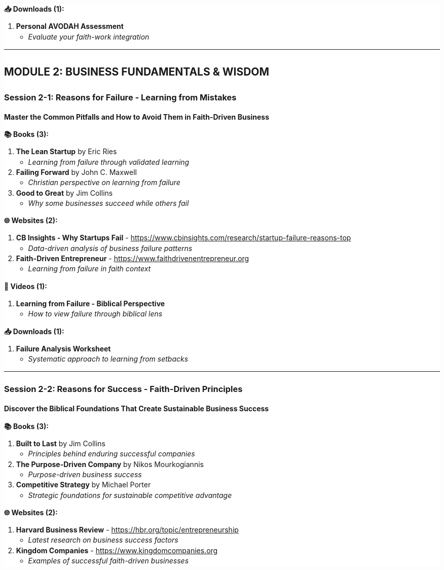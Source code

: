 **📥 Downloads (1):**
1. **Personal AVODAH Assessment**
   - *Evaluate your faith-work integration*

---

## MODULE 2: BUSINESS FUNDAMENTALS & WISDOM

### Session 2-1: Reasons for Failure - Learning from Mistakes
**Master the Common Pitfalls and How to Avoid Them in Faith-Driven Business**

**📚 Books (3):**
1. **The Lean Startup** by Eric Ries
   - *Learning from failure through validated learning*
2. **Failing Forward** by John C. Maxwell
   - *Christian perspective on learning from failure*
3. **Good to Great** by Jim Collins
   - *Why some businesses succeed while others fail*

**🌐 Websites (2):**
1. **CB Insights - Why Startups Fail** - https://www.cbinsights.com/research/startup-failure-reasons-top
   - *Data-driven analysis of business failure patterns*
2. **Faith-Driven Entrepreneur** - https://www.faithdrivenentrepreneur.org
   - *Learning from failure in faith context*

**🎥 Videos (1):**
1. **Learning from Failure - Biblical Perspective**
   - *How to view failure through biblical lens*

**📥 Downloads (1):**
1. **Failure Analysis Worksheet**
   - *Systematic approach to learning from setbacks*

---

### Session 2-2: Reasons for Success - Faith-Driven Principles
**Discover the Biblical Foundations That Create Sustainable Business Success**

**📚 Books (3):**
1. **Built to Last** by Jim Collins
   - *Principles behind enduring successful companies*
2. **The Purpose-Driven Company** by Nikos Mourkogiannis
   - *Purpose-driven business success*
3. **Competitive Strategy** by Michael Porter
   - *Strategic foundations for sustainable competitive advantage*

**🌐 Websites (2):**
1. **Harvard Business Review** - https://hbr.org/topic/entrepreneurship
   - *Latest research on business success factors*
2. **Kingdom Companies** - https://www.kingdomcompanies.org
   - *Examples of successful faith-driven businesses*

